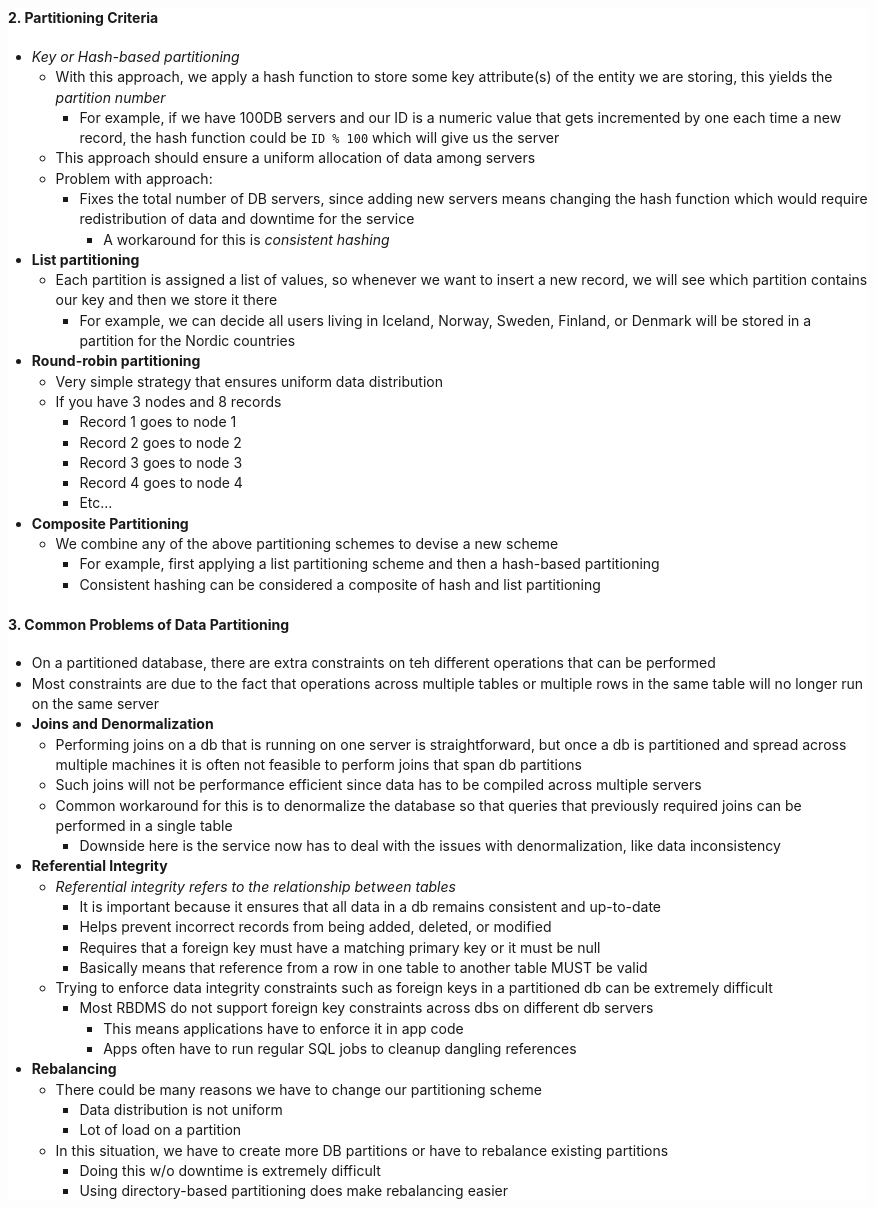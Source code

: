   #### 2. Partitioning Criteria

- *Key or Hash-based partitioning*
  - With this approach, we apply a hash function to store some key attribute(s) of the entity we are storing, this yields the *partition number*
    - For example, if we have 100DB servers and our ID is a numeric value that gets incremented by one each time a new record, the hash function could be `ID % 100` which will give us the server
  - This approach should ensure a uniform allocation of data among servers
  - Problem with approach:
    - Fixes the total number of DB servers, since adding new servers means changing the hash function which would require redistribution of data and downtime for the service
      - A workaround for this is *consistent hashing*
- **List partitioning**
  - Each partition is assigned a list of values, so whenever we want to insert a new record, we will see which partition contains our key and then we store it there
    - For example, we can decide all users living in Iceland, Norway, Sweden, Finland, or Denmark will be stored in a partition for the Nordic countries
- **Round-robin partitioning**
  - Very simple strategy that ensures uniform data distribution
  - If you have 3 nodes and 8 records
    - Record 1 goes to node 1
    - Record 2 goes to node 2
    - Record 3 goes to node 3
    - Record 4 goes to node 4
    - Etc...
- **Composite Partitioning**
  - We combine any of the above partitioning schemes to devise a new scheme
    - For example, first applying a list partitioning scheme and then a hash-based partitioning
    - Consistent hashing can be considered a composite of hash and list partitioning

#### 3. Common Problems of Data Partitioning

- On a partitioned database, there are extra constraints on teh different operations that can be performed
- Most constraints are due to the fact that operations across multiple tables or multiple rows in the same table will no longer run on the same server
- **Joins and Denormalization**
  - Performing joins on a db that is running on one server is straightforward, but once a db is partitioned and spread across multiple machines it is often not feasible to perform joins that span db partitions
  - Such joins will not be performance efficient since data has to be compiled across multiple servers
  - Common workaround for this is to denormalize the database so that queries that previously required joins can be performed in a single table
    - Downside here is the service now has to deal with the issues with denormalization, like data inconsistency
- **Referential Integrity**
  - *Referential integrity refers to the relationship between tables*
    - It is important because it ensures that all data in a db remains consistent and up-to-date
    - Helps prevent incorrect records from being added, deleted, or modified
    - Requires that a foreign key must have a matching primary key or it must be null
    - Basically means that reference from a row in one table to another table MUST be valid
  - Trying to enforce data integrity constraints such as foreign keys in a partitioned db can be extremely difficult
    - Most RBDMS do not support foreign key constraints across dbs on different db servers
      - This means applications have to enforce it in app code
      - Apps often have to run regular SQL jobs to cleanup dangling references
- **Rebalancing**
  - There could be many reasons we have to change our partitioning scheme
    - Data distribution is not uniform
    - Lot of load on a partition
  - In this situation, we have to create more DB partitions or have to rebalance existing partitions
    - Doing this w/o downtime is extremely difficult
    - Using directory-based partitioning does make rebalancing easier